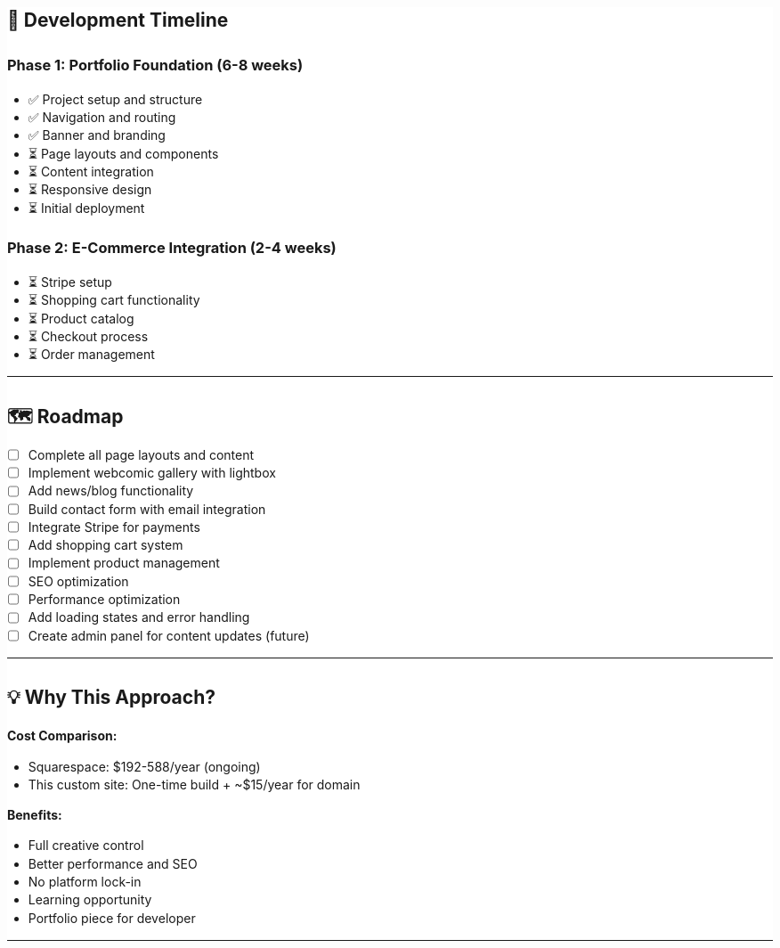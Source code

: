 
## 📅 Development Timeline

### Phase 1: Portfolio Foundation (6-8 weeks)
- ✅ Project setup and structure
- ✅ Navigation and routing
- ✅ Banner and branding
- ⏳ Page layouts and components
- ⏳ Content integration
- ⏳ Responsive design
- ⏳ Initial deployment

### Phase 2: E-Commerce Integration (2-4 weeks)
- ⏳ Stripe setup
- ⏳ Shopping cart functionality
- ⏳ Product catalog
- ⏳ Checkout process
- ⏳ Order management

---

## 🗺️ Roadmap

- [ ] Complete all page layouts and content
- [ ] Implement webcomic gallery with lightbox
- [ ] Add news/blog functionality
- [ ] Build contact form with email integration
- [ ] Integrate Stripe for payments
- [ ] Add shopping cart system
- [ ] Implement product management
- [ ] SEO optimization
- [ ] Performance optimization
- [ ] Add loading states and error handling
- [ ] Create admin panel for content updates (future)

---

## 💡 Why This Approach?

**Cost Comparison:**
- Squarespace: $192-588/year (ongoing)
- This custom site: One-time build + ~$15/year for domain

**Benefits:**
- Full creative control
- Better performance and SEO
- No platform lock-in
- Learning opportunity
- Portfolio piece for developer

---
